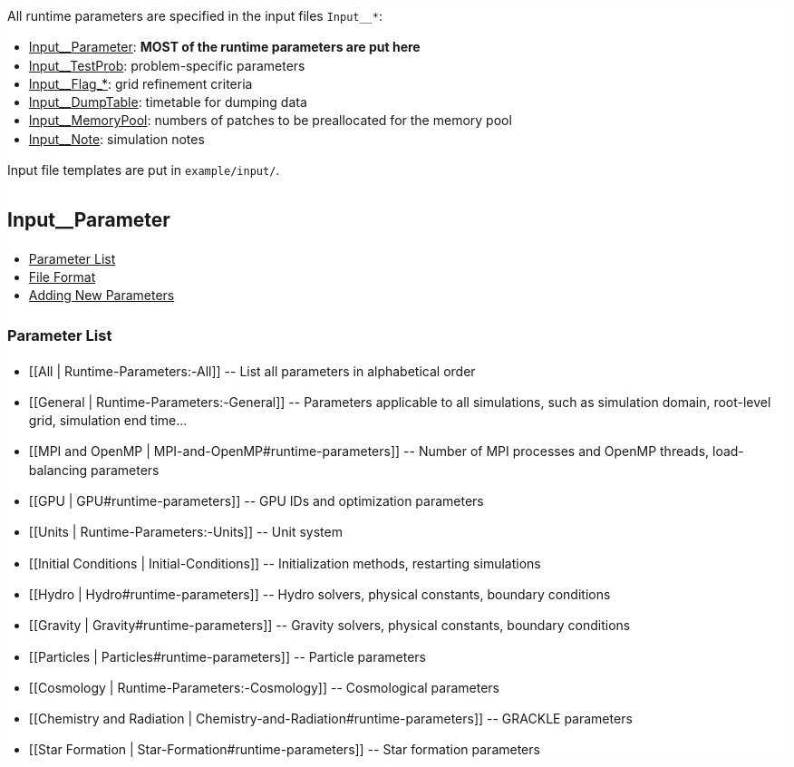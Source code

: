 All runtime parameters are specified in the input files `Input__*`:

* [Input__Parameter](#input__parameter): **MOST of the runtime parameters are put here**
* [Input__TestProb](#input__testprob): problem-specific parameters
* [Input__Flag_*](#input__flag_): grid refinement criteria
* [Input__DumpTable](#input__dumptable): timetable for dumping data
* [Input__MemoryPool](#input__memorypool): numbers of patches to be preallocated for the memory pool
* [Input__Note](#input__note): simulation notes

Input file templates are put in `example/input/`.


## Input__Parameter

* [Parameter List](#parameter-list)
* [File Format](#file-format)
* [Adding New Parameters](#adding-new-parameters)


### Parameter List
* [[All | Runtime-Parameters:-All]]
-- List all parameters in alphabetical order

* [[General | Runtime-Parameters:-General]]
-- Parameters applicable to all simulations, such as simulation domain, root-level grid, simulation end time...

* [[MPI and OpenMP | MPI-and-OpenMP#runtime-parameters]]
-- Number of MPI processes and OpenMP threads, load-balancing parameters

* [[GPU | GPU#runtime-parameters]]
-- GPU IDs and optimization parameters

* [[Units | Runtime-Parameters:-Units]]
-- Unit system

* [[Initial Conditions | Initial-Conditions]]
-- Initialization methods, restarting simulations

* [[Hydro | Hydro#runtime-parameters]]
-- Hydro solvers, physical constants, boundary conditions

* [[Gravity | Gravity#runtime-parameters]]
-- Gravity solvers, physical constants, boundary conditions

* [[Particles | Particles#runtime-parameters]]
-- Particle parameters

* [[Cosmology | Runtime-Parameters:-Cosmology]]
-- Cosmological parameters

* [[Chemistry and Radiation | Chemistry-and-Radiation#runtime-parameters]]
-- GRACKLE parameters

* [[Star Formation | Star-Formation#runtime-parameters]]
-- Star formation parameters
